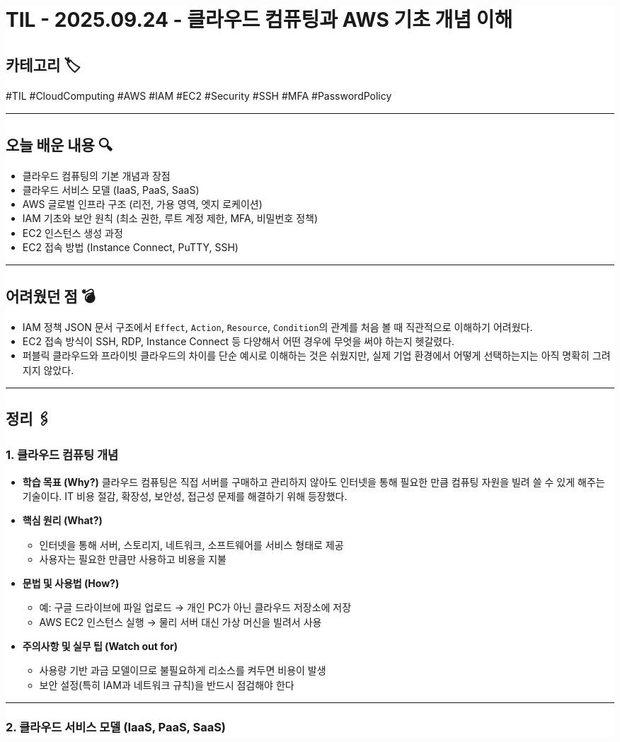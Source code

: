# TIL - 2025.09.24 - 클라우드 컴퓨팅과 AWS 기초 개념 이해

## 카테고리 🏷️

#TIL #CloudComputing #AWS #IAM #EC2 #Security #SSH #MFA #PasswordPolicy

---

## 오늘 배운 내용 🔍

* 클라우드 컴퓨팅의 기본 개념과 장점
* 클라우드 서비스 모델 (IaaS, PaaS, SaaS)
* AWS 글로벌 인프라 구조 (리전, 가용 영역, 엣지 로케이션)
* IAM 기초와 보안 원칙 (최소 권한, 루트 계정 제한, MFA, 비밀번호 정책)
* EC2 인스턴스 생성 과정
* EC2 접속 방법 (Instance Connect, PuTTY, SSH)

---

## 어려웠던 점 💣

* IAM 정책 JSON 문서 구조에서 `Effect`, `Action`, `Resource`, `Condition`의 관계를 처음 볼 때 직관적으로 이해하기 어려웠다.
* EC2 접속 방식이 SSH, RDP, Instance Connect 등 다양해서 어떤 경우에 무엇을 써야 하는지 헷갈렸다.
* 퍼블릭 클라우드와 프라이빗 클라우드의 차이를 단순 예시로 이해하는 것은 쉬웠지만, 실제 기업 환경에서 어떻게 선택하는지는 아직 명확히 그려지지 않았다.

---

## 정리 🖇️

### 1. 클라우드 컴퓨팅 개념

* **학습 목표 (Why?)**
  클라우드 컴퓨팅은 직접 서버를 구매하고 관리하지 않아도 인터넷을 통해 필요한 만큼 컴퓨팅 자원을 빌려 쓸 수 있게 해주는 기술이다.
  IT 비용 절감, 확장성, 보안성, 접근성 문제를 해결하기 위해 등장했다.

* **핵심 원리 (What?)**

  * 인터넷을 통해 서버, 스토리지, 네트워크, 소프트웨어를 서비스 형태로 제공
  * 사용자는 필요한 만큼만 사용하고 비용을 지불

* **문법 및 사용법 (How?)**

  * 예: 구글 드라이브에 파일 업로드 → 개인 PC가 아닌 클라우드 저장소에 저장
  * AWS EC2 인스턴스 실행 → 물리 서버 대신 가상 머신을 빌려서 사용

* **주의사항 및 실무 팁 (Watch out for)**

  * 사용량 기반 과금 모델이므로 불필요하게 리소스를 켜두면 비용이 발생
  * 보안 설정(특히 IAM과 네트워크 규칙)을 반드시 점검해야 한다

---

### 2. 클라우드 서비스 모델 (IaaS, PaaS, SaaS)
